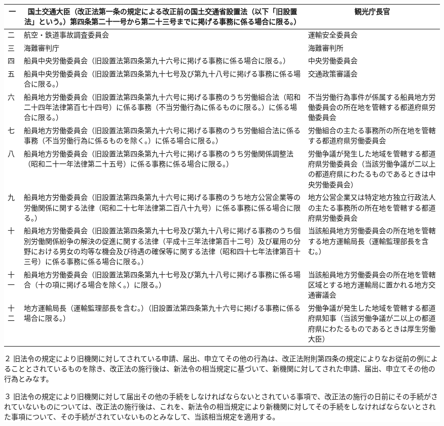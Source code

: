 一 | 国土交通大臣（改正法第一条の規定による改正前の国土交通省設置法（以下「旧設置法」という。）第四条第二十一号から第二十三号までに掲げる事務に係る場合に限る。） | 観光庁長官  
---|---|---  
二 | 航空・鉄道事故調査委員会 | 運輸安全委員会  
三 | 海難審判庁 | 海難審判所  
四 | 船員中央労働委員会（旧設置法第四条第九十六号に掲げる事務に係る場合に限る。） | 中央労働委員会  
五 | 船員中央労働委員会（旧設置法第四条第九十七号及び第九十八号に掲げる事務に係る場合に限る。） | 交通政策審議会  
六 | 船員地方労働委員会（旧設置法第四条第九十六号に掲げる事務のうち労働組合法（昭和二十四年法律第百七十四号）に係る事務（不当労働行為に係るものに限る。）に係る場合に限る。） | 不当労働行為事件が係属する船員地方労働委員会の所在地を管轄する都道府県労働委員会  
七 | 船員地方労働委員会（旧設置法第四条第九十六号に掲げる事務のうち労働組合法に係る事務（不当労働行為に係るものを除く。）に係る場合に限る。） | 労働組合の主たる事務所の所在地を管轄する都道府県労働委員会  
八 | 船員地方労働委員会（旧設置法第四条第九十六号に掲げる事務のうち労働関係調整法（昭和二十一年法律第二十五号）に係る事務に係る場合に限る。） | 労働争議が発生した地域を管轄する都道府県労働委員会（当該労働争議が二以上の都道府県にわたるものであるときは中央労働委員会）  
九 | 船員地方労働委員会（旧設置法第四条第九十六号に掲げる事務のうち地方公営企業等の労働関係に関する法律（昭和二十七年法律第二百八十九号）に係る事務に係る場合に限る。） | 地方公営企業又は特定地方独立行政法人の主たる事務所の所在地を管轄する都道府県労働委員会  
十 | 船員地方労働委員会（旧設置法第四条第九十七号及び第九十八号に掲げる事務のうち個別労働関係紛争の解決の促進に関する法律（平成十三年法律第百十二号）及び雇用の分野における男女の均等な機会及び待遇の確保等に関する法律（昭和四十七年法律第百十三号）に係る事務に係る場合に限る。） | 当該船員地方労働委員会の所在地を管轄する地方運輸局長（運輸監理部長を含む。）  
十一 | 船員地方労働委員会（旧設置法第四条第九十七号及び第九十八号に掲げる事務に係る場合（十の項に掲げる場合を除く。）に限る。） | 当該船員地方労働委員会の所在地を管轄区域とする地方運輸局に置かれる地方交通審議会  
十二 | 地方運輸局長（運輸監理部長を含む。）（旧設置法第四条第九十六号に掲げる事務に係る場合に限る。） | 労働争議が発生した地域を管轄する都道府県知事（当該労働争議が二以上の都道府県にわたるものであるときは厚生労働大臣）  
  
２ 旧法令の規定により旧機関に対してされている申請、届出、申立てその他の行為は、改正法附則第四条の規定によりなお従前の例によることとされているものを除き、改正法の施行後は、新法令の相当規定に基づいて、新機関に対してされた申請、届出、申立てその他の行為とみなす。

３ 旧法令の規定により旧機関に対して届出その他の手続をしなければならないとされている事項で、改正法の施行の日前にその手続がされていないものについては、改正法の施行後は、これを、新法令の相当規定により新機関に対してその手続をしなければならないとされた事項について、その手続がされていないものとみなして、当該相当規定を適用する。
